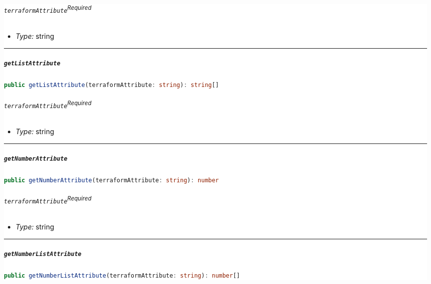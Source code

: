 ###### `terraformAttribute`<sup>Required</sup> <a name="terraformAttribute" id="@cdktf/provider-cloudflare.dataCloudflareAccountToken.DataCloudflareAccountTokenConditionRequestIpOutputReference.getBooleanMapAttribute.parameter.terraformAttribute"></a>

- *Type:* string

---

##### `getListAttribute` <a name="getListAttribute" id="@cdktf/provider-cloudflare.dataCloudflareAccountToken.DataCloudflareAccountTokenConditionRequestIpOutputReference.getListAttribute"></a>

```typescript
public getListAttribute(terraformAttribute: string): string[]
```

###### `terraformAttribute`<sup>Required</sup> <a name="terraformAttribute" id="@cdktf/provider-cloudflare.dataCloudflareAccountToken.DataCloudflareAccountTokenConditionRequestIpOutputReference.getListAttribute.parameter.terraformAttribute"></a>

- *Type:* string

---

##### `getNumberAttribute` <a name="getNumberAttribute" id="@cdktf/provider-cloudflare.dataCloudflareAccountToken.DataCloudflareAccountTokenConditionRequestIpOutputReference.getNumberAttribute"></a>

```typescript
public getNumberAttribute(terraformAttribute: string): number
```

###### `terraformAttribute`<sup>Required</sup> <a name="terraformAttribute" id="@cdktf/provider-cloudflare.dataCloudflareAccountToken.DataCloudflareAccountTokenConditionRequestIpOutputReference.getNumberAttribute.parameter.terraformAttribute"></a>

- *Type:* string

---

##### `getNumberListAttribute` <a name="getNumberListAttribute" id="@cdktf/provider-cloudflare.dataCloudflareAccountToken.DataCloudflareAccountTokenConditionRequestIpOutputReference.getNumberListAttribute"></a>

```typescript
public getNumberListAttribute(terraformAttribute: string): number[]
```
